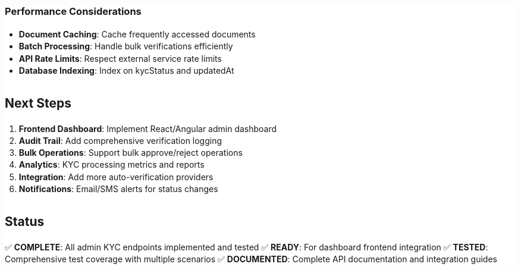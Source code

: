 ### Performance Considerations
- **Document Caching**: Cache frequently accessed documents
- **Batch Processing**: Handle bulk verifications efficiently
- **API Rate Limits**: Respect external service rate limits
- **Database Indexing**: Index on kycStatus and updatedAt

## Next Steps

1. **Frontend Dashboard**: Implement React/Angular admin dashboard
2. **Audit Trail**: Add comprehensive verification logging
3. **Bulk Operations**: Support bulk approve/reject operations
4. **Analytics**: KYC processing metrics and reports
5. **Integration**: Add more auto-verification providers
6. **Notifications**: Email/SMS alerts for status changes

## Status
✅ **COMPLETE**: All admin KYC endpoints implemented and tested
✅ **READY**: For dashboard frontend integration
✅ **TESTED**: Comprehensive test coverage with multiple scenarios
✅ **DOCUMENTED**: Complete API documentation and integration guides
